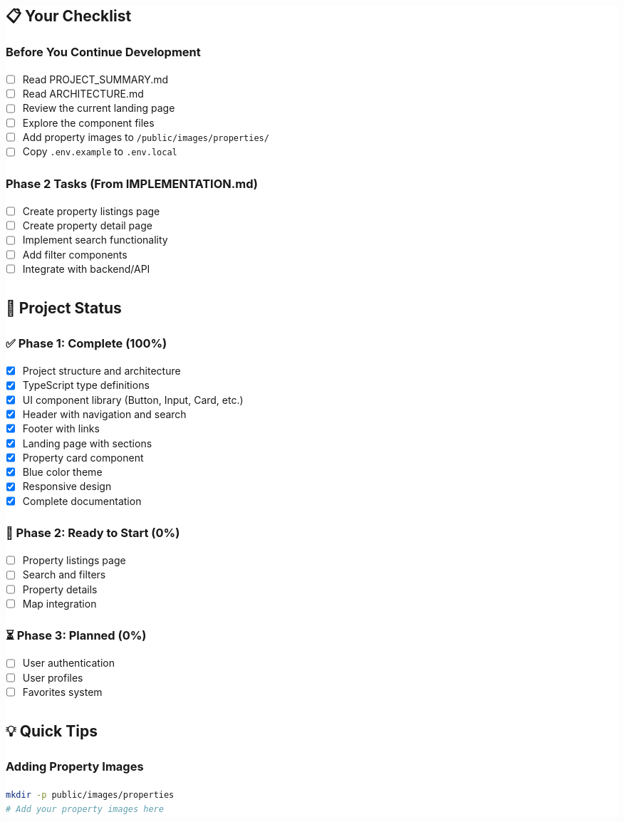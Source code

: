 ## 📋 Your Checklist

### Before You Continue Development

- [ ] Read PROJECT_SUMMARY.md
- [ ] Read ARCHITECTURE.md
- [ ] Review the current landing page
- [ ] Explore the component files
- [ ] Add property images to `/public/images/properties/`
- [ ] Copy `.env.example` to `.env.local`

### Phase 2 Tasks (From IMPLEMENTATION.md)

- [ ] Create property listings page
- [ ] Create property detail page
- [ ] Implement search functionality
- [ ] Add filter components
- [ ] Integrate with backend/API

## 🎯 Project Status

### ✅ Phase 1: Complete (100%)
- [x] Project structure and architecture
- [x] TypeScript type definitions
- [x] UI component library (Button, Input, Card, etc.)
- [x] Header with navigation and search
- [x] Footer with links
- [x] Landing page with sections
- [x] Property card component
- [x] Blue color theme
- [x] Responsive design
- [x] Complete documentation

### 🔄 Phase 2: Ready to Start (0%)
- [ ] Property listings page
- [ ] Search and filters
- [ ] Property details
- [ ] Map integration

### ⏳ Phase 3: Planned (0%)
- [ ] User authentication
- [ ] User profiles
- [ ] Favorites system

## 💡 Quick Tips

### Adding Property Images
```bash
mkdir -p public/images/properties
# Add your property images here
```
